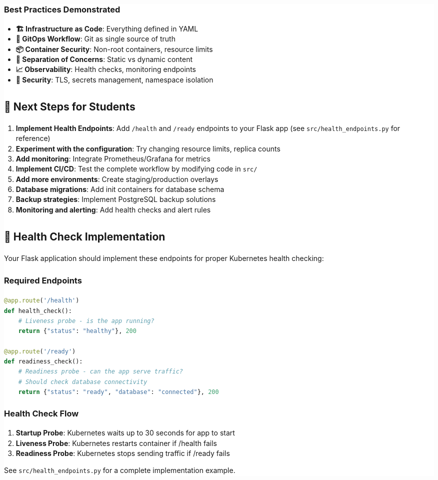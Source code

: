 ### **Best Practices Demonstrated**
- **🏗️ Infrastructure as Code**: Everything defined in YAML
- **🔄 GitOps Workflow**: Git as single source of truth
- **📦 Container Security**: Non-root containers, resource limits
- **🎯 Separation of Concerns**: Static vs dynamic content
- **📈 Observability**: Health checks, monitoring endpoints
- **🔐 Security**: TLS, secrets management, namespace isolation

## 🚀 Next Steps for Students

1. **Implement Health Endpoints**: Add `/health` and `/ready` endpoints to your Flask app (see `src/health_endpoints.py` for reference)
2. **Experiment with the configuration**: Try changing resource limits, replica counts
3. **Add monitoring**: Integrate Prometheus/Grafana for metrics
4. **Implement CI/CD**: Test the complete workflow by modifying code in `src/`
5. **Add more environments**: Create staging/production overlays
6. **Database migrations**: Add init containers for database schema
7. **Backup strategies**: Implement PostgreSQL backup solutions
8. **Monitoring and alerting**: Add health checks and alert rules

## 🏥 Health Check Implementation

Your Flask application should implement these endpoints for proper Kubernetes health checking:

### **Required Endpoints**
```python
@app.route('/health')
def health_check():
    # Liveness probe - is the app running?
    return {"status": "healthy"}, 200

@app.route('/ready') 
def readiness_check():
    # Readiness probe - can the app serve traffic?
    # Should check database connectivity
    return {"status": "ready", "database": "connected"}, 200
```

### **Health Check Flow**
1. **Startup Probe**: Kubernetes waits up to 30 seconds for app to start
2. **Liveness Probe**: Kubernetes restarts container if /health fails
3. **Readiness Probe**: Kubernetes stops sending traffic if /ready fails

See `src/health_endpoints.py` for a complete implementation example.
